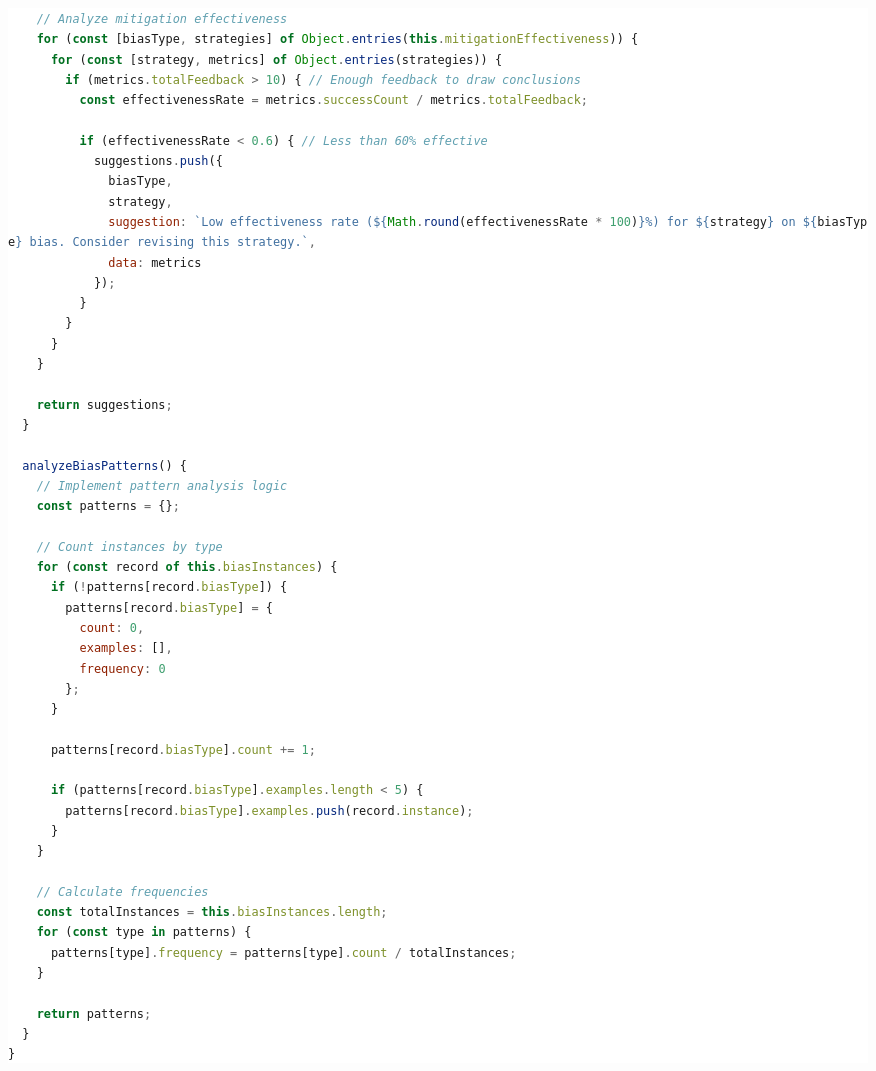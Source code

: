 ```javascript
    // Analyze mitigation effectiveness
    for (const [biasType, strategies] of Object.entries(this.mitigationEffectiveness)) {
      for (const [strategy, metrics] of Object.entries(strategies)) {
        if (metrics.totalFeedback > 10) { // Enough feedback to draw conclusions
          const effectivenessRate = metrics.successCount / metrics.totalFeedback;
          
          if (effectivenessRate < 0.6) { // Less than 60% effective
            suggestions.push({
              biasType,
              strategy,
              suggestion: `Low effectiveness rate (${Math.round(effectivenessRate * 100)}%) for ${strategy} on ${biasType} bias. Consider revising this strategy.`,
              data: metrics
            });
          }
        }
      }
    }
    
    return suggestions;
  }
  
  analyzeBiasPatterns() {
    // Implement pattern analysis logic
    const patterns = {};
    
    // Count instances by type
    for (const record of this.biasInstances) {
      if (!patterns[record.biasType]) {
        patterns[record.biasType] = {
          count: 0,
          examples: [],
          frequency: 0
        };
      }
      
      patterns[record.biasType].count += 1;
      
      if (patterns[record.biasType].examples.length < 5) {
        patterns[record.biasType].examples.push(record.instance);
      }
    }
    
    // Calculate frequencies
    const totalInstances = this.biasInstances.length;
    for (const type in patterns) {
      patterns[type].frequency = patterns[type].count / totalInstances;
    }
    
    return patterns;
  }
}
```
